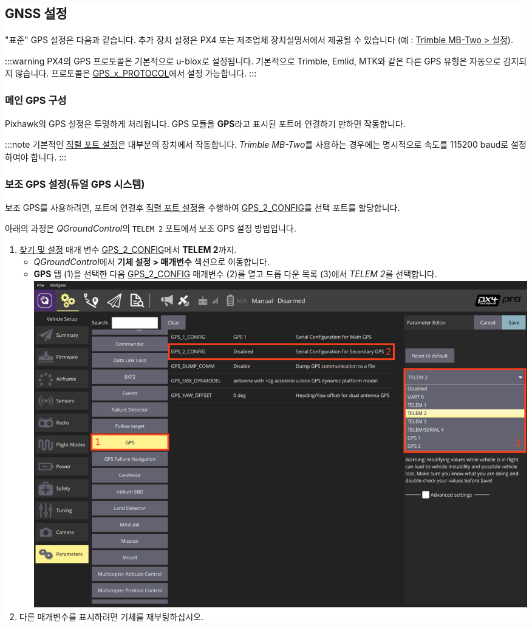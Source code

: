 
## GNSS 설정

"표준" GPS 설정은 다음과 같습니다. 추가 장치 설정은 PX4 또는 제조업체 장치설명서에서 제공될 수 있습니다 (예 : [Trimble MB-Two &gt; 설정](../gps_compass/rtk_gps_trimble_mb_two.md#configuration)).

:::warning PX4의 GPS 프로토콜은 기본적으로 u-blox로 설정됩니다. 기본적으로 Trimble, Emlid, MTK와 같은 다른 GPS 유형은 자동으로 감지되지 않습니다. 프로토콜은 [GPS_x_PROTOCOL](../advanced_config/parameter_reference.md#GPS_1_PROTOCOL)에서 설정 가능합니다.
:::

### 메인 GPS 구성

Pixhawk의 GPS 설정은 투명하게 처리됩니다. GPS 모듈을 **GPS**라고 표시된 포트에 연결하기 만하면 작동합니다.

:::note
기본적인 [직렬 포트 설정](../peripherals/serial_configuration.md#default_port_mapping)은 대부분의 장치에서 작동합니다. *Trimble MB-Two*를 사용하는 경우에는 명시적으로 속도를 115200 baud로 설정하여야 합니다.
:::

<a id="dual_gps"></a>

### 보조 GPS 설정(듀얼 GPS 시스템)

보조 GPS를 사용하려면, 포트에 연결후 [직렬 포트 설정](../peripherals/serial_configuration.md)을 수행하여 [GPS_2_CONFIG](../advanced_config/parameter_reference.md#GPS_2_CONFIG)를 선택 포트를 할당합니다.

아래의 과정은 *QGroundControl*의 `TELEM 2` 포트에서 보조 GPS 설정 방법입니다.

1. [찾기 및 설정](../advanced_config/parameters.md) 매개 변수 [GPS_2_CONFIG](../advanced_config/parameter_reference.md#GPS_2_CONFIG)에서 **TELEM 2**까지.
   - *QGroundControl*에서 **기체 설정 &gt; 매개변수** 섹션으로 이동합니다.
   - **GPS** 탭 (1)을 선택한 다음 [GPS_2_CONFIG](../advanced_config/parameter_reference.md#GPS_2_CONFIG) 매개변수 (2)를 열고 드롭 다운 목록 (3)에서 *TELEM 2*를 선택합니다. ![QGC Serial 예시](../../assets/peripherals/qgc_serial_config_example.png)
1. 다른 매개변수를 표시하려면 기체를 재부팅하십시오.